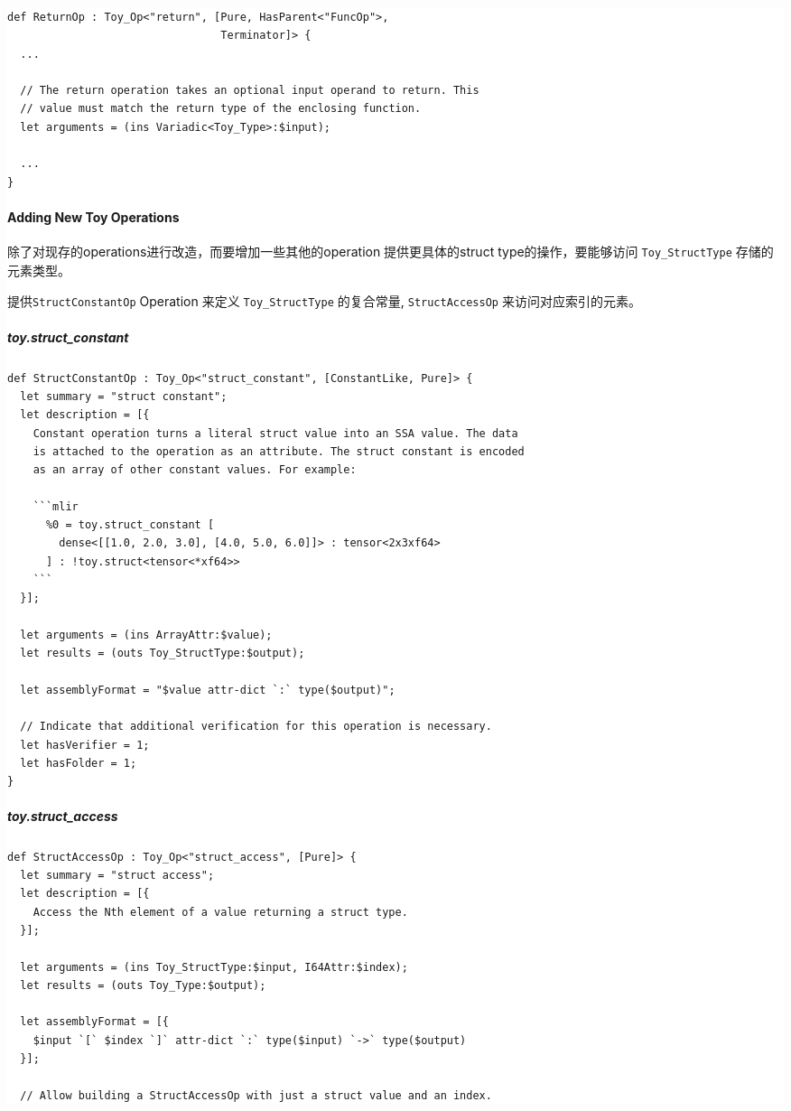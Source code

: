 ```
def ReturnOp : Toy_Op<"return", [Pure, HasParent<"FuncOp">,
                                 Terminator]> {
  ...

  // The return operation takes an optional input operand to return. This
  // value must match the return type of the enclosing function.
  let arguments = (ins Variadic<Toy_Type>:$input);

  ...
}

```


#### Adding New Toy Operations

除了对现存的operations进行改造，而要增加一些其他的operation 提供更具体的struct type的操作，要能够访问 `Toy_StructType` 存储的元素类型。

提供`StructConstantOp` Operation 来定义 `Toy_StructType` 的复合常量, `StructAccessOp` 来访问对应索引的元素。

##### toy.struct_constant

```
def StructConstantOp : Toy_Op<"struct_constant", [ConstantLike, Pure]> {
  let summary = "struct constant";
  let description = [{
    Constant operation turns a literal struct value into an SSA value. The data
    is attached to the operation as an attribute. The struct constant is encoded
    as an array of other constant values. For example:

    ```mlir
      %0 = toy.struct_constant [
        dense<[[1.0, 2.0, 3.0], [4.0, 5.0, 6.0]]> : tensor<2x3xf64>
      ] : !toy.struct<tensor<*xf64>>
    ```
  }];

  let arguments = (ins ArrayAttr:$value);
  let results = (outs Toy_StructType:$output);

  let assemblyFormat = "$value attr-dict `:` type($output)";

  // Indicate that additional verification for this operation is necessary.
  let hasVerifier = 1;
  let hasFolder = 1;
}
```

##### toy.struct_access



```
def StructAccessOp : Toy_Op<"struct_access", [Pure]> {
  let summary = "struct access";
  let description = [{
    Access the Nth element of a value returning a struct type.
  }];

  let arguments = (ins Toy_StructType:$input, I64Attr:$index);
  let results = (outs Toy_Type:$output);

  let assemblyFormat = [{
    $input `[` $index `]` attr-dict `:` type($input) `->` type($output)
  }];

  // Allow building a StructAccessOp with just a struct value and an index.
```